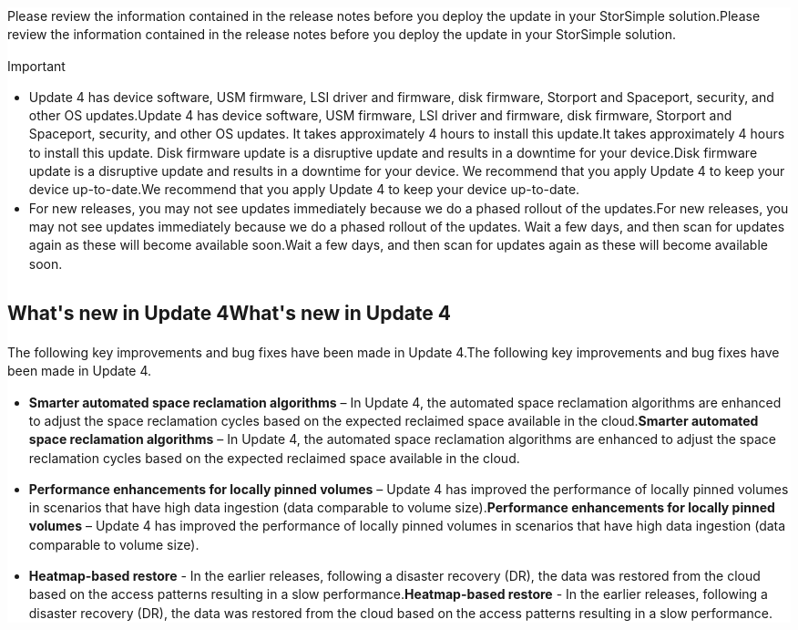 <span data-ttu-id="e6c8d-109">Please review the information contained in the release notes before you deploy the update in your StorSimple solution.</span><span class="sxs-lookup"><span data-stu-id="e6c8d-109">Please review the information contained in the release notes before you deploy the update in your StorSimple solution.</span></span>

> [!IMPORTANT]
> * <span data-ttu-id="e6c8d-110">Update 4 has device software, USM firmware, LSI driver and firmware, disk firmware, Storport and Spaceport, security, and other OS updates.</span><span class="sxs-lookup"><span data-stu-id="e6c8d-110">Update 4 has device software, USM firmware, LSI driver and firmware, disk firmware, Storport and Spaceport, security, and other OS updates.</span></span> <span data-ttu-id="e6c8d-111">It takes approximately 4 hours to install this update.</span><span class="sxs-lookup"><span data-stu-id="e6c8d-111">It takes approximately 4 hours to install this update.</span></span> <span data-ttu-id="e6c8d-112">Disk firmware update is a disruptive update and results in a downtime for your device.</span><span class="sxs-lookup"><span data-stu-id="e6c8d-112">Disk firmware update is a disruptive update and results in a downtime for your device.</span></span> <span data-ttu-id="e6c8d-113">We recommend that you apply Update 4 to keep your device up-to-date.</span><span class="sxs-lookup"><span data-stu-id="e6c8d-113">We recommend that you apply Update 4 to keep your device up-to-date.</span></span> 
> * <span data-ttu-id="e6c8d-114">For new releases, you may not see updates immediately because we do a phased rollout of the updates.</span><span class="sxs-lookup"><span data-stu-id="e6c8d-114">For new releases, you may not see updates immediately because we do a phased rollout of the updates.</span></span> <span data-ttu-id="e6c8d-115">Wait a few days, and then scan for updates again as these will become available soon.</span><span class="sxs-lookup"><span data-stu-id="e6c8d-115">Wait a few days, and then scan for updates again as these will become available soon.</span></span>

## <a name="whats-new-in-update-4"></a><span data-ttu-id="e6c8d-116">What's new in Update 4</span><span class="sxs-lookup"><span data-stu-id="e6c8d-116">What's new in Update 4</span></span>

<span data-ttu-id="e6c8d-117">The following key improvements and bug fixes have been made in Update 4.</span><span class="sxs-lookup"><span data-stu-id="e6c8d-117">The following key improvements and bug fixes have been made in Update 4.</span></span>

* <span data-ttu-id="e6c8d-118">**Smarter automated space reclamation algorithms** – In Update 4, the automated space reclamation algorithms are enhanced to adjust the space reclamation cycles based on the expected reclaimed space available in the cloud.</span><span class="sxs-lookup"><span data-stu-id="e6c8d-118">**Smarter automated space reclamation algorithms** – In Update 4, the automated space reclamation algorithms are enhanced to adjust the space reclamation cycles based on the expected reclaimed space available in the cloud.</span></span> 

* <span data-ttu-id="e6c8d-119">**Performance enhancements for locally pinned volumes** – Update 4 has improved the performance of locally pinned volumes in scenarios that have high data ingestion (data comparable to volume size).</span><span class="sxs-lookup"><span data-stu-id="e6c8d-119">**Performance enhancements for locally pinned volumes** – Update 4 has improved the performance of locally pinned volumes in scenarios that have high data ingestion (data comparable to volume size).</span></span>

* <span data-ttu-id="e6c8d-120">**Heatmap-based restore** - In the earlier releases, following a disaster recovery (DR), the data was restored from the cloud based on the access patterns resulting in a slow performance.</span><span class="sxs-lookup"><span data-stu-id="e6c8d-120">**Heatmap-based restore** - In the earlier releases, following a disaster recovery (DR), the data was restored from the cloud based on the access patterns resulting in a slow performance.</span></span> 
